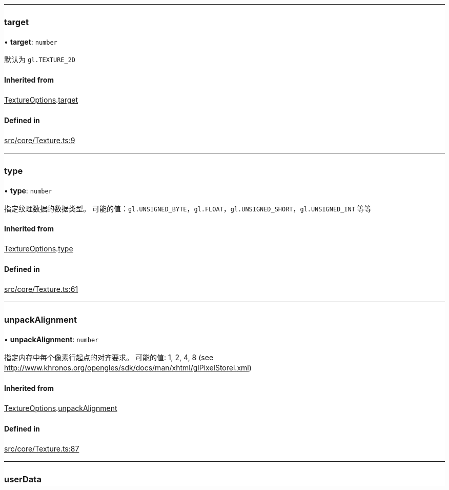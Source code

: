 ___

### target

• **target**: `number`

默认为 `gl.TEXTURE_2D`

#### Inherited from

[TextureOptions](TextureOptions.md).[target](TextureOptions.md#target)

#### Defined in

[src/core/Texture.ts:9](https://github.com/sakitam-gis/vis-engine/blob/7b15dbb/src/core/Texture.ts#L9)

___

### type

• **type**: `number`

指定纹理数据的数据类型。
可能的值：`gl.UNSIGNED_BYTE`，`gl.FLOAT`，`gl.UNSIGNED_SHORT`，`gl.UNSIGNED_INT` 等等

#### Inherited from

[TextureOptions](TextureOptions.md).[type](TextureOptions.md#type)

#### Defined in

[src/core/Texture.ts:61](https://github.com/sakitam-gis/vis-engine/blob/7b15dbb/src/core/Texture.ts#L61)

___

### unpackAlignment

• **unpackAlignment**: `number`

指定内存中每个像素行起点的对齐要求。
可能的值: 1, 2, 4, 8 (see http://www.khronos.org/opengles/sdk/docs/man/xhtml/glPixelStorei.xml)

#### Inherited from

[TextureOptions](TextureOptions.md).[unpackAlignment](TextureOptions.md#unpackalignment)

#### Defined in

[src/core/Texture.ts:87](https://github.com/sakitam-gis/vis-engine/blob/7b15dbb/src/core/Texture.ts#L87)

___

### userData

